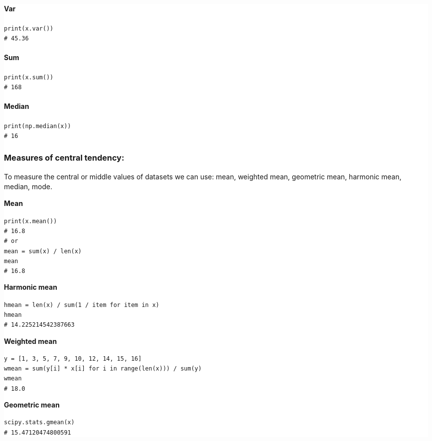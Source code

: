 #### Var

```xml
print(x.var())  
# 45.36
```

#### Sum

```xml
print(x.sum())
# 168
```

#### Median

```xml
print(np.median(x))
# 16
```

### Measures of central tendency:

To measure the central or middle values of datasets we can use: mean, weighted mean, geometric mean, harmonic mean, median, mode.

**Mean**

```xml
print(x.mean())
# 16.8
# or 
mean = sum(x) / len(x)
mean
# 16.8
```

**Harmonic mean**

```xml
hmean = len(x) / sum(1 / item for item in x)
hmean
# 14.225214542387663
```

**Weighted mean**

```xml
y = [1, 3, 5, 7, 9, 10, 12, 14, 15, 16]
wmean = sum(y[i] * x[i] for i in range(len(x))) / sum(y)
wmean
# 18.0
```

**Geometric mean**

```xml
scipy.stats.gmean(x)
# 15.47120474800591
```
